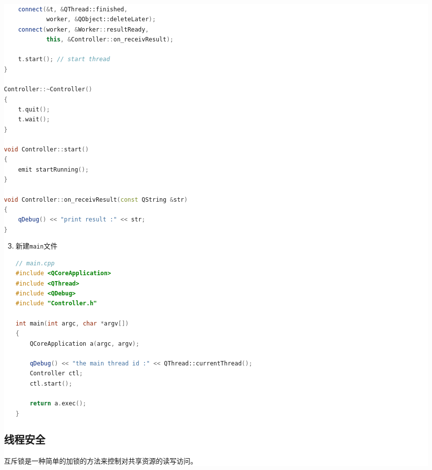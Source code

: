    ```c++
       connect(&t, &QThread::finished,
               worker, &QObject::deleteLater);
       connect(worker, &Worker::resultReady,
               this, &Controller::on_receivResult);
   
       t.start(); // start thread
   }
   
   Controller::~Controller()
   {
       t.quit();
       t.wait();
   }
   
   void Controller::start()
   {
       emit startRunning();
   }
   
   void Controller::on_receivResult(const QString &str)
   {
       qDebug() << "print result :" << str;
   }
   ```

3. 新建`main`文件

   ```c++
   // main.cpp
   #include <QCoreApplication>
   #include <QThread>
   #include <QDebug>
   #include "Controller.h"
   
   int main(int argc, char *argv[])
   {
       QCoreApplication a(argc, argv);
   
       qDebug() << "the main thread id :" << QThread::currentThread();
       Controller ctl;
       ctl.start();
   
       return a.exec();
   }
   ```




## 线程安全

互斥锁是一种简单的加锁的方法来控制对共享资源的读写访问。
